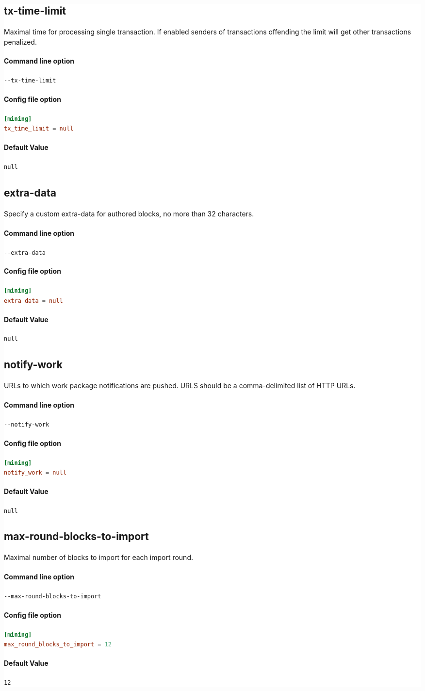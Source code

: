 ## tx-time-limit
Maximal time for processing single transaction. If enabled senders of transactions offending the limit will get other transactions penalized.
#### Command line option 
 `--tx-time-limit`
#### Config file option 
```toml
[mining]
tx_time_limit = null
```
#### Default Value 
`null`

## extra-data
Specify a custom extra-data for authored blocks, no more than 32 characters.
#### Command line option 
 `--extra-data`
#### Config file option 
```toml
[mining]
extra_data = null
```
#### Default Value 
`null`

## notify-work
URLs to which work package notifications are pushed. URLS should be a comma-delimited list of HTTP URLs.
#### Command line option 
 `--notify-work`
#### Config file option 
```toml
[mining]
notify_work = null
```
#### Default Value 
`null`

## max-round-blocks-to-import
Maximal number of blocks to import for each import round.
#### Command line option 
 `--max-round-blocks-to-import`
#### Config file option 
```toml
[mining]
max_round_blocks_to_import = 12
```
#### Default Value 
`12`
